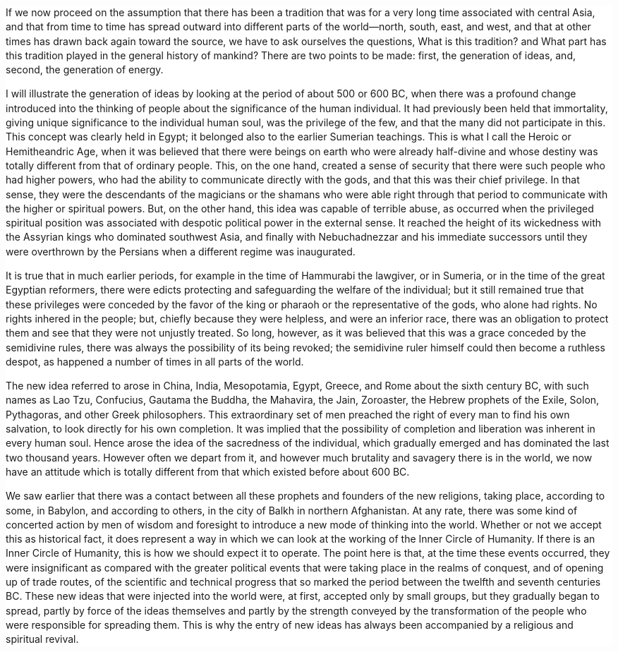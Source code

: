 If we now proceed on the assumption that there has been a tradition that was for a very long time associated with central Asia, and that from time to time has spread outward into different parts of the world—north, south, east, and west, and that at other times has drawn back again toward the source, we have to ask ourselves the questions, What is this tradition? and What part has this tradition played in the general history of mankind? There are two points to be made: first, the generation of ideas, and, second, the generation of energy.

I will illustrate the generation of ideas by looking at the period of about 500 or 600 BC, when there was a profound change introduced into the thinking of people about the significance of the human individual. It had previously been held that immortality, giving unique significance to the individual human soul, was the privilege of the few, and that the many did not participate in this. This concept was clearly held in Egypt; it belonged also to the earlier Sumerian teachings. This is what I call the Heroic or Hemitheandric Age, when it was believed that there were beings on earth who were already half-divine and whose destiny was totally different from that of ordinary people. This, on the one hand, created a sense of security that there were such people who had higher powers, who had the ability to communicate directly with the gods, and that this was their chief privilege. In that sense, they were the descendants of the magicians or the shamans who were able right through that period to communicate with the higher or spiritual powers. But, on the other hand, this idea was capable of terrible abuse, as occurred when the privileged spiritual position was associated with despotic political power in the external sense. It reached the height of its wickedness with the Assyrian kings who dominated southwest Asia, and finally with Nebuchadnezzar and his immediate successors until they were overthrown by the Persians when a different regime was inaugurated.

It is true that in much earlier periods, for example in the time of Hammurabi the lawgiver, or in Sumeria, or in the time of the great Egyptian reformers, there were edicts protecting and safeguarding the welfare of the individual; but it still remained true that these privileges were conceded by the favor of the king or pharaoh or the representative of the gods, who alone had rights. No rights inhered in the people; but, chiefly because they were helpless, and were an inferior race, there was an obligation to protect them and see that they were not unjustly treated. So long, however, as it was believed that this was a grace conceded by the semidivine rules, there was always the possibility of its being revoked; the semidivine ruler himself could then become a ruthless despot, as happened a number of times in all parts of the world.

The new idea referred to arose in China, India, Mesopotamia, Egypt, Greece, and Rome about the sixth century BC, with such names as Lao Tzu, Confucius, Gautama the Buddha, the Mahavira, the Jain, Zoroaster, the Hebrew prophets of the Exile, Solon, Pythagoras, and other Greek philosophers. This extraordinary set of men preached the right of every man to find his own salvation, to look directly for his own completion. It was implied that the possibility of completion and liberation was inherent in every human soul. Hence arose the idea of the sacredness of the individual, which gradually emerged and has dominated the last two thousand years. However often we depart from it, and however much brutality and savagery there is in the world, we now have an attitude which is totally different from that which existed before about 600 BC.

We saw earlier that there was a contact between all these prophets and founders of the new religions, taking place, according to some, in Babylon, and according to others, in the city of Balkh in northern Afghanistan. At any rate, there was some kind of concerted action by men of wisdom and foresight to introduce a new mode of thinking into the world. Whether or not we accept this as historical fact, it does represent a way in which we can look at the working of the Inner Circle of Humanity. If there is an Inner Circle of Humanity, this is how we should expect it to operate. The point here is that, at the time these events occurred, they were insignificant as compared with the greater political events that were taking place in the realms of conquest, and of opening up of trade routes, of the scientific and technical progress that so marked the period between the twelfth and seventh centuries BC. These new ideas that were injected into the world were, at first, accepted only by small groups, but they gradually began to spread, partly by force of the ideas themselves and partly by the strength conveyed by the transformation of the people who were responsible for spreading them. This is why the entry of new ideas has always been accompanied by a religious and spiritual revival.
